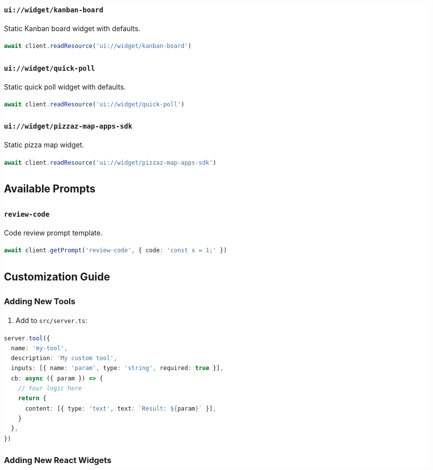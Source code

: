 ### `ui://widget/kanban-board`

Static Kanban board widget with defaults.

```typescript
await client.readResource('ui://widget/kanban-board')
```

### `ui://widget/quick-poll`

Static quick poll widget with defaults.

```typescript
await client.readResource('ui://widget/quick-poll')
```

### `ui://widget/pizzaz-map-apps-sdk`

Static pizza map widget.

```typescript
await client.readResource('ui://widget/pizzaz-map-apps-sdk')
```

## Available Prompts

### `review-code`

Code review prompt template.

```typescript
await client.getPrompt('review-code', { code: 'const x = 1;' })
```

## Customization Guide

### Adding New Tools

1. Add to `src/server.ts`:

```typescript
server.tool({
  name: 'my-tool',
  description: 'My custom tool',
  inputs: [{ name: 'param', type: 'string', required: true }],
  cb: async ({ param }) => {
    // Your logic here
    return {
      content: [{ type: 'text', text: `Result: ${param}` }],
    }
  },
})
```

### Adding New React Widgets
